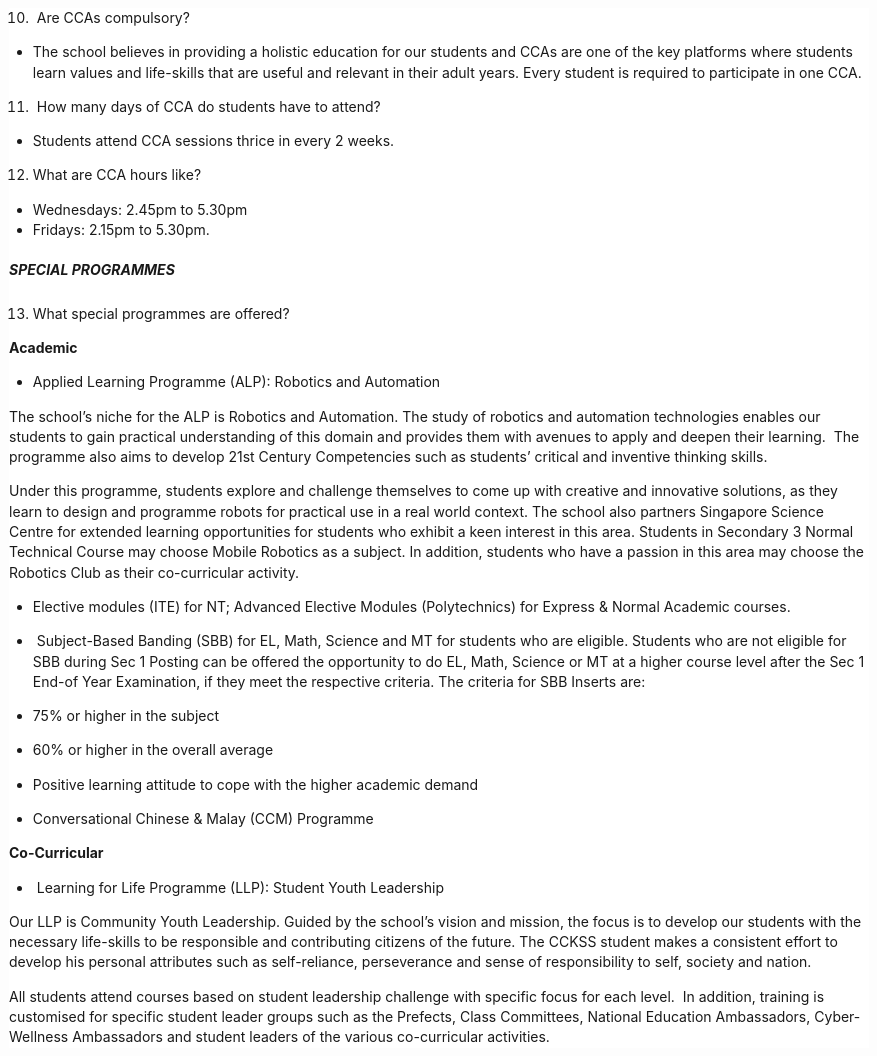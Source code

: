 10.  Are CCAs compulsory?

*   The school believes in providing a holistic education for our students and CCAs are one of the key platforms where students learn values and life-skills that are useful and relevant in their adult years. Every student is required to participate in one CCA.

11.  How many days of CCA do students have to attend? 

*   Students attend CCA sessions thrice in every 2 weeks.

12. What are CCA hours like?
*   Wednesdays: 2.45pm to 5.30pm 
*   Fridays: 2.15pm to 5.30pm.


##### SPECIAL PROGRAMMES

13. What special programmes are offered?

**Academic**

*   Applied Learning Programme (ALP): Robotics and Automation

The school’s niche for the ALP is Robotics and Automation. The study of robotics and automation technologies enables our students to gain practical understanding of this domain and provides them with avenues to apply and deepen their learning.  The programme also aims to develop 21st Century Competencies such as students’ critical and inventive thinking skills. 

Under this programme, students explore and challenge themselves to come up with creative and innovative solutions, as they learn to design and programme robots for practical use in a real world context. The school also partners Singapore Science Centre for extended learning opportunities for students who exhibit a keen interest in this area. Students in Secondary 3 Normal Technical Course may choose Mobile Robotics as a subject. In addition, students who have a passion in this area may choose the Robotics Club as their co-curricular activity. 

*   Elective modules (ITE) for NT; Advanced Elective Modules (Polytechnics) for Express & Normal Academic courses.

*    Subject-Based Banding (SBB) for EL, Math, Science and MT for students who are eligible. Students who are not eligible for SBB during Sec 1 Posting can be offered the opportunity to do EL, Math, Science or MT at a higher course level after the Sec 1 End-of Year Examination, if they meet the respective criteria. The criteria for SBB Inserts are:

*   75% or higher in the subject
*   60% or higher in the overall average
*   Positive learning attitude to cope with the higher academic demand

*   Conversational Chinese & Malay (CCM) Programme 

**Co-Curricular**

*    Learning for Life Programme (LLP): Student Youth Leadership 

Our LLP is Community Youth Leadership. Guided by the school’s vision and mission, the focus is to develop our students with the necessary life-skills to be responsible and contributing citizens of the future. The CCKSS student makes a consistent effort to develop his personal attributes such as self-reliance, perseverance and sense of responsibility to self, society and nation. 

All students attend courses based on student leadership challenge with specific focus for each level.  In addition, training is customised for specific student leader groups such as the Prefects, Class Committees, National Education Ambassadors, Cyber-Wellness Ambassadors and student leaders of the various co-curricular activities. 
